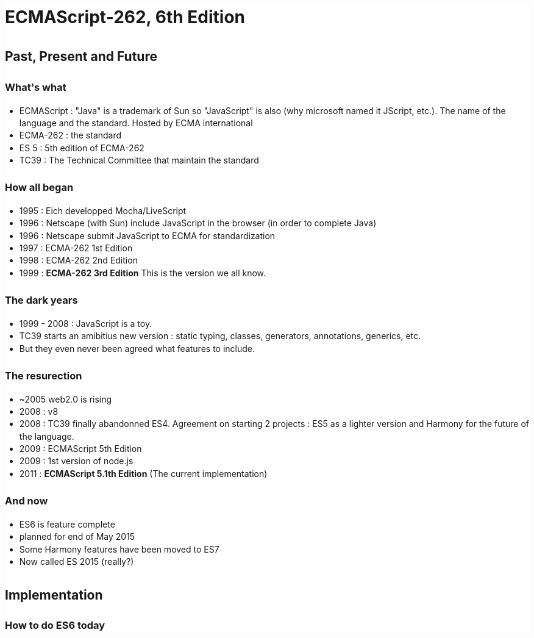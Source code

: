 # ECMAScript-262, 6th Edition

## Past, Present and Future

### What's what

- ECMAScript : "Java" is a trademark of Sun so "JavaScript" is also (why microsoft named it JScript, etc.). The name of the language and the standard. Hosted by ECMA international
- ECMA-262 : the standard
- ES 5 : 5th edition of ECMA-262
- TC39 : The Technical Committee that maintain the standard

###  How all began

 - 1995 : Eich developped Mocha/LiveScript
 - 1996 : Netscape (with Sun) include JavaScript in the browser (in order to complete Java)
 - 1996 : Netscape submit JavaScript to ECMA for standardization
 - 1997 : ECMA-262 1st Edition
 - 1998 : ECMA-262 2nd Edition
 - 1999 : **ECMA-262 3rd Edition**  This is the version we all know.

### The dark years

 - 1999 - 2008 : JavaScript is a toy.
 - TC39 starts an amibitius new version : static typing, classes, generators, annotations, generics, etc.
 - But they even never been agreed what features to include.

### The resurection

 - ~2005 web2.0 is rising
 - 2008 : v8
 - 2008 : TC39 finally abandonned ES4. Agreement on starting 2 projects :   ES5 as a lighter version and Harmony for the future of the language.
 - 2009 : ECMAScript 5th Edition
 - 2009 : 1st version of node.js
 - 2011 : **ECMAScript 5.1th Edition** (The current implementation)

### And now

 - ES6 is feature complete
 - planned for end of May 2015
 - Some Harmony features have been moved to ES7
 - Now called ES 2015 (really?)

## Implementation

### How to do ES6 today
